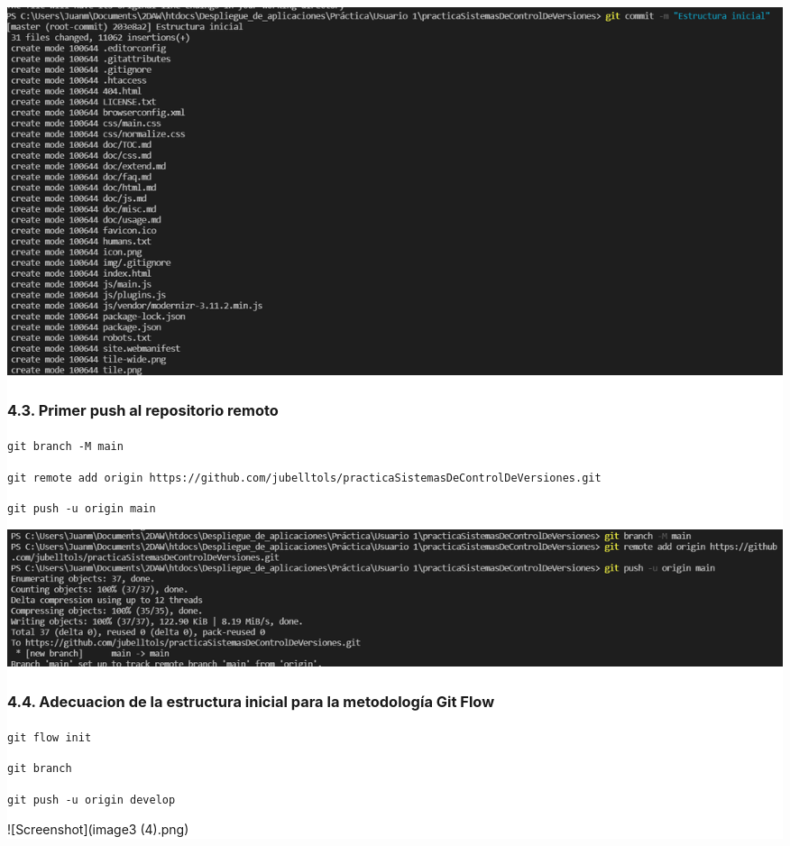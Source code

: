 ![Screenshot](image7.png)

### 4.3. Primer push al repositorio remoto
```
git branch -M main
```
```
git remote add origin https://github.com/jubelltols/practicaSistemasDeControlDeVersiones.git
```
```
git push -u origin main
```
![Screenshot](image35.png)

### 4.4. Adecuacion de la estructura inicial para la metodología Git Flow
```
git flow init
```
```
git branch
```
```
git push -u origin develop
```
![Screenshot](image3 (4).png)
